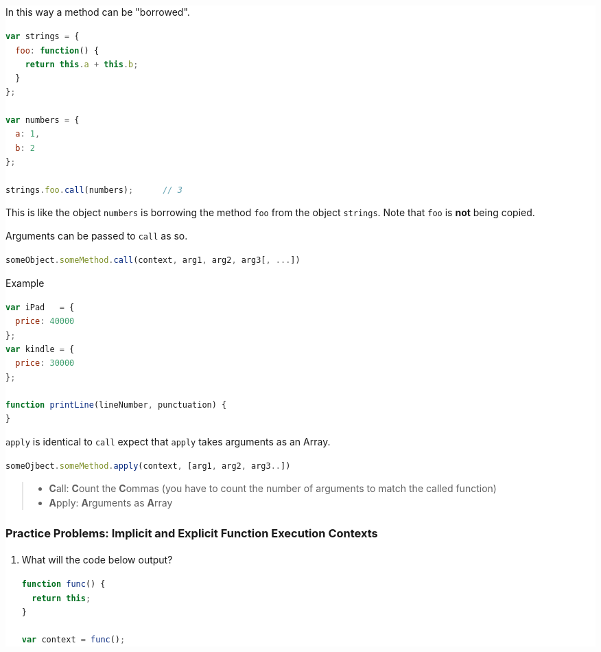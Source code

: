 In this way a method can be "borrowed".
```javascript
var strings = {
  foo: function() {
    return this.a + this.b;
  }
};

var numbers = {
  a: 1,
  b: 2
};

strings.foo.call(numbers);      // 3
```
This is like the object `numbers` is borrowing the method `foo` from the object `strings`. Note that `foo` is **not** being copied.

Arguments can be passed to `call` as so.
```javascript
someObject.someMethod.call(context, arg1, arg2, arg3[, ...])
```
Example
```javascript
var iPad   = {
  price: 40000
};
var kindle = {
  price: 30000
};

function printLine(lineNumber, punctuation) {
}

```

`apply` is identical to `call` expect that `apply` takes arguments as an Array.
```javascript
someOjbect.someMethod.apply(context, [arg1, arg2, arg3..])
```
> * **C**all: **C**ount the **C**ommas (you have to count the number of arguments to match the called function)
> * **A**pply: **A**rguments as **A**rray

### Practice Problems: Implicit and Explicit Function Execution Contexts

1. What will the code below output?
    ```javascript
    function func() {
      return this;
    }

    var context = func();
